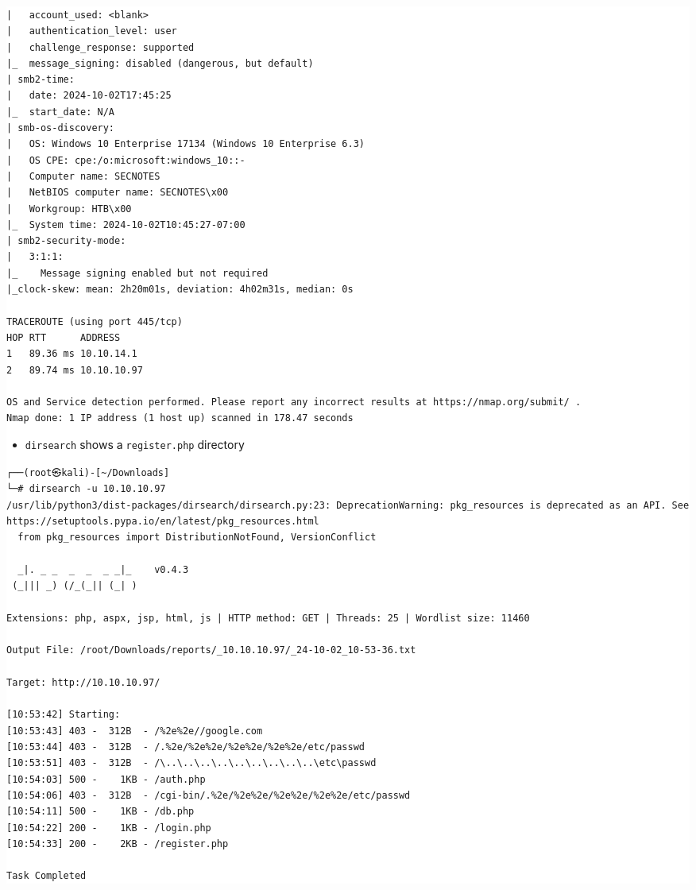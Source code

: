 ```
|   account_used: <blank>
|   authentication_level: user
|   challenge_response: supported
|_  message_signing: disabled (dangerous, but default)
| smb2-time: 
|   date: 2024-10-02T17:45:25
|_  start_date: N/A
| smb-os-discovery: 
|   OS: Windows 10 Enterprise 17134 (Windows 10 Enterprise 6.3)
|   OS CPE: cpe:/o:microsoft:windows_10::-
|   Computer name: SECNOTES
|   NetBIOS computer name: SECNOTES\x00
|   Workgroup: HTB\x00
|_  System time: 2024-10-02T10:45:27-07:00
| smb2-security-mode: 
|   3:1:1: 
|_    Message signing enabled but not required
|_clock-skew: mean: 2h20m01s, deviation: 4h02m31s, median: 0s

TRACEROUTE (using port 445/tcp)
HOP RTT      ADDRESS
1   89.36 ms 10.10.14.1
2   89.74 ms 10.10.10.97

OS and Service detection performed. Please report any incorrect results at https://nmap.org/submit/ .
Nmap done: 1 IP address (1 host up) scanned in 178.47 seconds
```

- `dirsearch` shows a `register.php` directory
```
┌──(root㉿kali)-[~/Downloads]
└─# dirsearch -u 10.10.10.97
/usr/lib/python3/dist-packages/dirsearch/dirsearch.py:23: DeprecationWarning: pkg_resources is deprecated as an API. See https://setuptools.pypa.io/en/latest/pkg_resources.html
  from pkg_resources import DistributionNotFound, VersionConflict

  _|. _ _  _  _  _ _|_    v0.4.3                                                                                                                            
 (_||| _) (/_(_|| (_| )                                                                                                                                     
                                                                                                                                                            
Extensions: php, aspx, jsp, html, js | HTTP method: GET | Threads: 25 | Wordlist size: 11460

Output File: /root/Downloads/reports/_10.10.10.97/_24-10-02_10-53-36.txt

Target: http://10.10.10.97/

[10:53:42] Starting:                                                                                                                                        
[10:53:43] 403 -  312B  - /%2e%2e//google.com                               
[10:53:44] 403 -  312B  - /.%2e/%2e%2e/%2e%2e/%2e%2e/etc/passwd             
[10:53:51] 403 -  312B  - /\..\..\..\..\..\..\..\..\..\etc\passwd           
[10:54:03] 500 -    1KB - /auth.php                                         
[10:54:06] 403 -  312B  - /cgi-bin/.%2e/%2e%2e/%2e%2e/%2e%2e/etc/passwd     
[10:54:11] 500 -    1KB - /db.php                                           
[10:54:22] 200 -    1KB - /login.php                                        
[10:54:33] 200 -    2KB - /register.php                                     
                                                                             
Task Completed      
```
